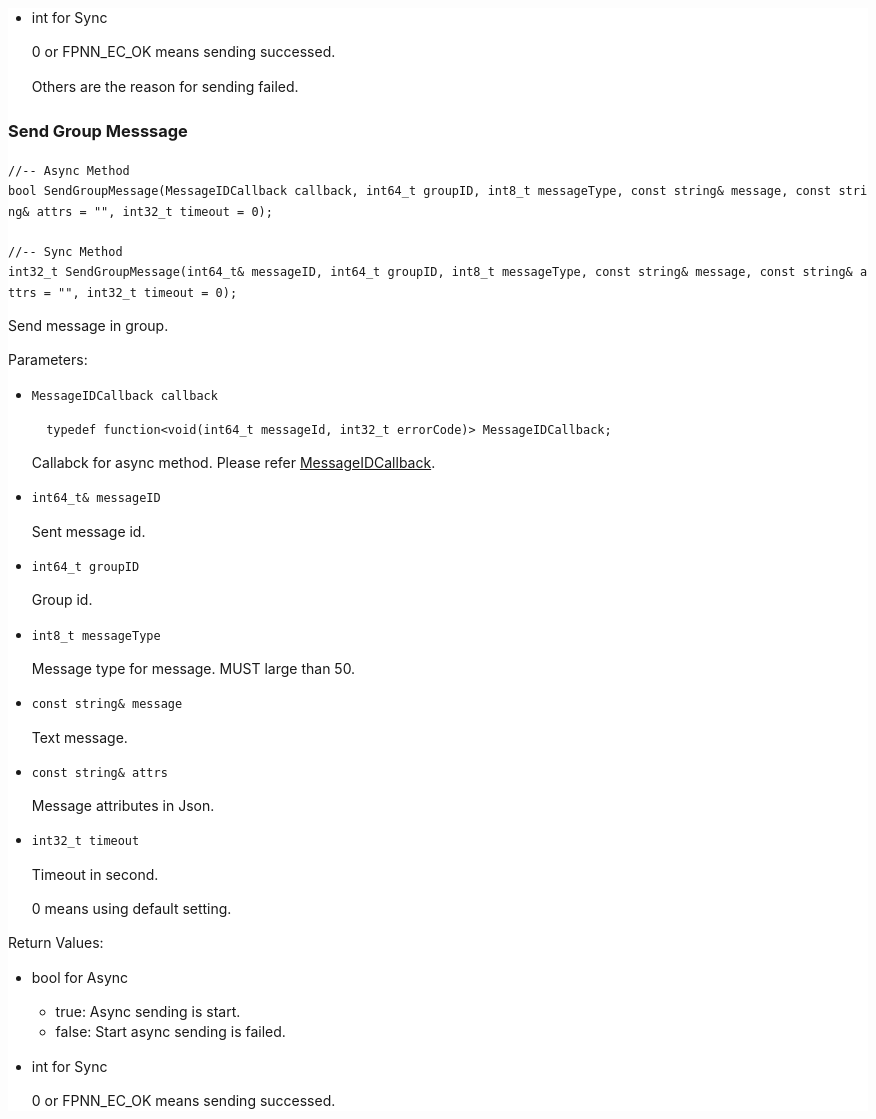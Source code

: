 + int for Sync

	0 or FPNN_EC_OK means sending successed.

	Others are the reason for sending failed.


### Send Group Messsage

	//-- Async Method
	bool SendGroupMessage(MessageIDCallback callback, int64_t groupID, int8_t messageType, const string& message, const string& attrs = "", int32_t timeout = 0);
	
	//-- Sync Method
	int32_t SendGroupMessage(int64_t& messageID, int64_t groupID, int8_t messageType, const string& message, const string& attrs = "", int32_t timeout = 0);

Send message in group.

Parameters:

+ `MessageIDCallback callback`

		typedef function<void(int64_t messageId, int32_t errorCode)> MessageIDCallback;

	Callabck for async method. Please refer [MessageIDCallback](Delegates.md#MessageIDCallback).

+ `int64_t& messageID`

	Sent message id.

+ `int64_t groupID`

	Group id.

+ `int8_t messageType`

	Message type for message. MUST large than 50.

+ `const string& message`

	Text message.

+ `const string& attrs`

	Message attributes in Json.

+ `int32_t timeout`

	Timeout in second.

	0 means using default setting.


Return Values:

+ bool for Async

	* true: Async sending is start.
	* false: Start async sending is failed.

+ int for Sync

	0 or FPNN_EC_OK means sending successed.
